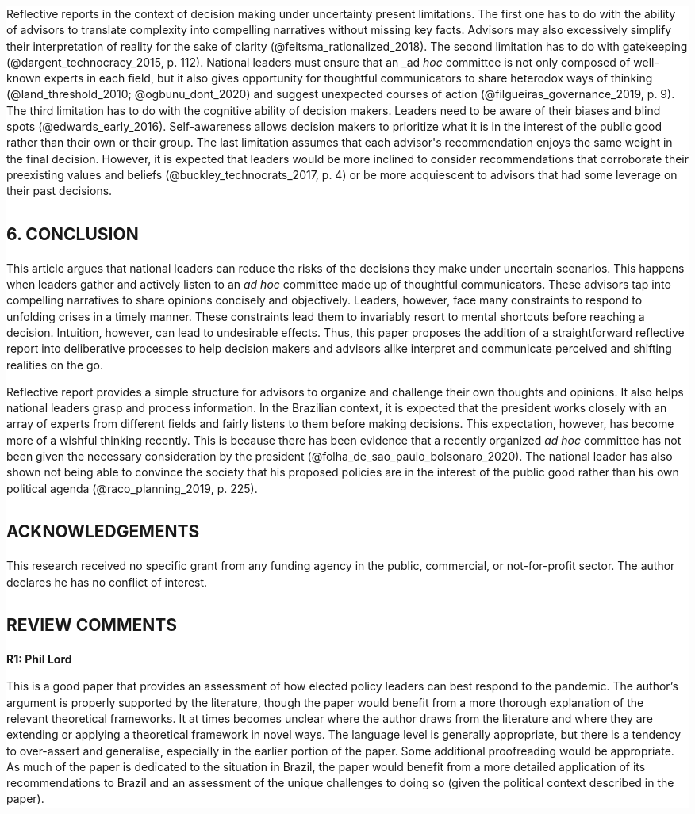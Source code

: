 Reflective reports in the context of decision making under uncertainty present limitations. The first one has to do with the ability of advisors to translate complexity into compelling narratives without missing key facts. Advisors may also excessively simplify their interpretation of reality for the sake of clarity (@feitsma_rationalized_2018). The second limitation has to do with gatekeeping (@dargent_technocracy_2015, p. 112). National leaders must ensure that an _ad _hoc_ committee is not only composed of well-known experts in each field, but it also gives opportunity for thoughtful communicators to share heterodox ways of thinking (@land_threshold_2010; @ogbunu_dont_2020) and suggest unexpected courses of action (@filgueiras_governance_2019, p. 9). The third limitation has to do with the cognitive ability of decision makers. Leaders need to be aware of their biases and blind spots (@edwards_early_2016). Self-awareness allows decision makers to prioritize what it is in the interest of the public good rather than their own or their group. The last limitation assumes that each advisor's recommendation enjoys the same weight in the final decision. However, it is expected that leaders would be more inclined to consider recommendations that corroborate their preexisting values and beliefs (@buckley_technocrats_2017, p. 4) or be more acquiescent to advisors that had some leverage on their past decisions.

## 6. CONCLUSION

This article argues that national leaders can reduce the risks of the decisions they make under uncertain scenarios. This happens when leaders gather and actively listen to an _ad hoc_ committee made up of thoughtful communicators. These advisors tap into compelling narratives to share opinions concisely and objectively. Leaders, however, face many constraints to respond to unfolding crises in a timely manner. These constraints lead them to invariably resort to mental shortcuts before reaching a decision. Intuition, however, can lead to undesirable effects. Thus, this paper proposes the addition of a straightforward reflective report into deliberative processes to help decision makers and advisors alike interpret and communicate perceived and shifting realities on the go.

Reflective report provides a simple structure for advisors to organize and challenge their own thoughts and opinions. It also helps national leaders grasp and process information. In the Brazilian context, it is expected that the president works closely with an array of experts from different fields and fairly listens to them before making decisions. This expectation, however, has become more of a wishful thinking recently. This is because there has been evidence that a recently organized _ad hoc_ committee has not been given the necessary consideration by the president (@folha_de_sao_paulo_bolsonaro_2020). The national leader has also shown not being able to convince the society that his proposed policies are in the interest of the public good rather than his own political agenda (@raco_planning_2019, p. 225).

## ACKNOWLEDGEMENTS

This research received no specific grant from any funding agency in the public, commercial, or not-for-profit sector. The author declares he has no conflict of interest.

## REVIEW COMMENTS

**R1: Phil Lord**

This is a good paper that provides an assessment of how elected policy leaders can best respond to the pandemic. The author’s argument is properly supported by the literature, though the paper would benefit from a more thorough explanation of the relevant theoretical frameworks. It at times becomes unclear where the author draws from the literature and where they are extending or applying a theoretical framework in novel ways. The language level is generally appropriate, but there is a tendency to over-assert and generalise, especially in the earlier portion of the paper. Some additional proofreading would be appropriate. As much of the paper is dedicated to the situation in Brazil, the paper would benefit from a more detailed application of its recommendations to Brazil and an assessment of the unique challenges to doing so (given the political context described in the paper).
